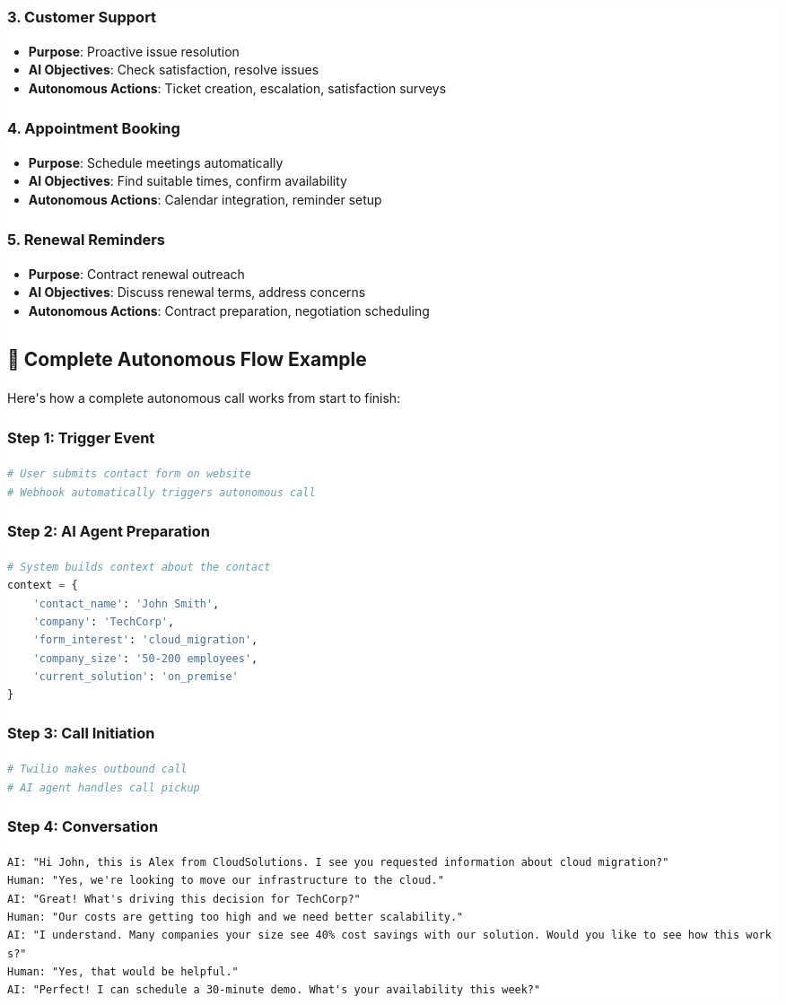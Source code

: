 ### 3. Customer Support
- **Purpose**: Proactive issue resolution
- **AI Objectives**: Check satisfaction, resolve issues
- **Autonomous Actions**: Ticket creation, escalation, satisfaction surveys

### 4. Appointment Booking
- **Purpose**: Schedule meetings automatically
- **AI Objectives**: Find suitable times, confirm availability
- **Autonomous Actions**: Calendar integration, reminder setup

### 5. Renewal Reminders
- **Purpose**: Contract renewal outreach
- **AI Objectives**: Discuss renewal terms, address concerns
- **Autonomous Actions**: Contract preparation, negotiation scheduling

## 🔄 Complete Autonomous Flow Example

Here's how a complete autonomous call works from start to finish:

### Step 1: Trigger Event
```python
# User submits contact form on website
# Webhook automatically triggers autonomous call
```

### Step 2: AI Agent Preparation
```python
# System builds context about the contact
context = {
    'contact_name': 'John Smith',
    'company': 'TechCorp',
    'form_interest': 'cloud_migration',
    'company_size': '50-200 employees',
    'current_solution': 'on_premise'
}
```

### Step 3: Call Initiation
```python
# Twilio makes outbound call
# AI agent handles call pickup
```

### Step 4: Conversation
```
AI: "Hi John, this is Alex from CloudSolutions. I see you requested information about cloud migration?"
Human: "Yes, we're looking to move our infrastructure to the cloud."
AI: "Great! What's driving this decision for TechCorp?"
Human: "Our costs are getting too high and we need better scalability."
AI: "I understand. Many companies your size see 40% cost savings with our solution. Would you like to see how this works?"
Human: "Yes, that would be helpful."
AI: "Perfect! I can schedule a 30-minute demo. What's your availability this week?"
```
